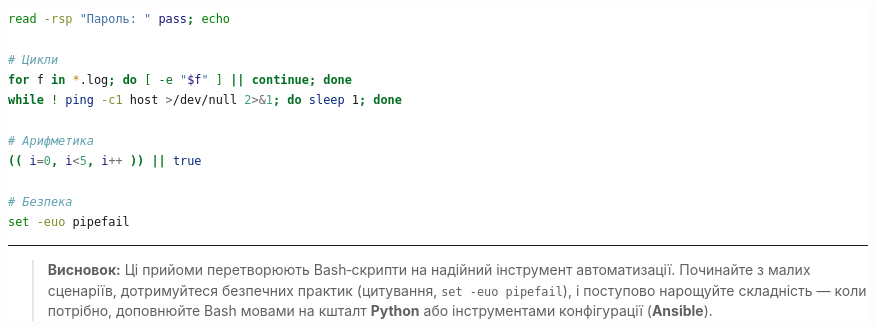 ```bash
read -rsp "Пароль: " pass; echo

# Цикли
for f in *.log; do [ -e "$f" ] || continue; done
while ! ping -c1 host >/dev/null 2>&1; do sleep 1; done

# Арифметика
(( i=0, i<5, i++ )) || true

# Безпека
set -euo pipefail
```

---

> **Висновок:** Ці прийоми перетворюють Bash‑скрипти на надійний інструмент автоматизації. Починайте з малих сценаріїв, дотримуйтеся безпечних практик (цитування, `set -euo pipefail`), і поступово нарощуйте складність — коли потрібно, доповнюйте Bash мовами на кшталт **Python** або інструментами конфігурації (**Ansible**).
